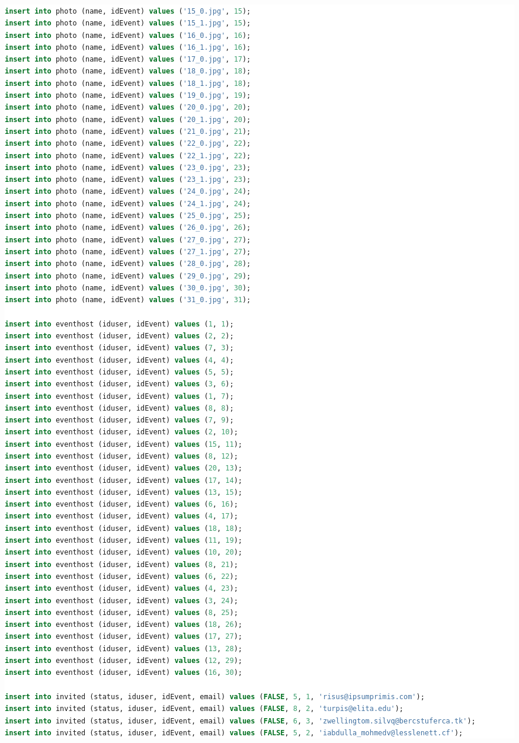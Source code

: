 ```sql
insert into photo (name, idEvent) values ('15_0.jpg', 15);
insert into photo (name, idEvent) values ('15_1.jpg', 15);
insert into photo (name, idEvent) values ('16_0.jpg', 16);
insert into photo (name, idEvent) values ('16_1.jpg', 16);
insert into photo (name, idEvent) values ('17_0.jpg', 17);
insert into photo (name, idEvent) values ('18_0.jpg', 18);
insert into photo (name, idEvent) values ('18_1.jpg', 18);
insert into photo (name, idEvent) values ('19_0.jpg', 19);
insert into photo (name, idEvent) values ('20_0.jpg', 20);
insert into photo (name, idEvent) values ('20_1.jpg', 20);
insert into photo (name, idEvent) values ('21_0.jpg', 21);
insert into photo (name, idEvent) values ('22_0.jpg', 22);
insert into photo (name, idEvent) values ('22_1.jpg', 22);
insert into photo (name, idEvent) values ('23_0.jpg', 23);
insert into photo (name, idEvent) values ('23_1.jpg', 23);
insert into photo (name, idEvent) values ('24_0.jpg', 24);
insert into photo (name, idEvent) values ('24_1.jpg', 24);
insert into photo (name, idEvent) values ('25_0.jpg', 25);
insert into photo (name, idEvent) values ('26_0.jpg', 26);
insert into photo (name, idEvent) values ('27_0.jpg', 27);
insert into photo (name, idEvent) values ('27_1.jpg', 27);
insert into photo (name, idEvent) values ('28_0.jpg', 28);
insert into photo (name, idEvent) values ('29_0.jpg', 29);
insert into photo (name, idEvent) values ('30_0.jpg', 30);
insert into photo (name, idEvent) values ('31_0.jpg', 31);

insert into eventhost (iduser, idEvent) values (1, 1);
insert into eventhost (iduser, idEvent) values (2, 2);
insert into eventhost (iduser, idEvent) values (7, 3);
insert into eventhost (iduser, idEvent) values (4, 4);
insert into eventhost (iduser, idEvent) values (5, 5);
insert into eventhost (iduser, idEvent) values (3, 6);
insert into eventhost (iduser, idEvent) values (1, 7);
insert into eventhost (iduser, idEvent) values (8, 8);
insert into eventhost (iduser, idEvent) values (7, 9);
insert into eventhost (iduser, idEvent) values (2, 10);
insert into eventhost (iduser, idEvent) values (15, 11);
insert into eventhost (iduser, idEvent) values (8, 12);
insert into eventhost (iduser, idEvent) values (20, 13);
insert into eventhost (iduser, idEvent) values (17, 14);
insert into eventhost (iduser, idEvent) values (13, 15);
insert into eventhost (iduser, idEvent) values (6, 16);
insert into eventhost (iduser, idEvent) values (4, 17);
insert into eventhost (iduser, idEvent) values (18, 18);
insert into eventhost (iduser, idEvent) values (11, 19);
insert into eventhost (iduser, idEvent) values (10, 20);
insert into eventhost (iduser, idEvent) values (8, 21);
insert into eventhost (iduser, idEvent) values (6, 22);
insert into eventhost (iduser, idEvent) values (4, 23);
insert into eventhost (iduser, idEvent) values (3, 24);
insert into eventhost (iduser, idEvent) values (8, 25);
insert into eventhost (iduser, idEvent) values (18, 26);
insert into eventhost (iduser, idEvent) values (17, 27);
insert into eventhost (iduser, idEvent) values (13, 28);
insert into eventhost (iduser, idEvent) values (12, 29);
insert into eventhost (iduser, idEvent) values (16, 30);

insert into invited (status, iduser, idEvent, email) values (FALSE, 5, 1, 'risus@ipsumprimis.com');
insert into invited (status, iduser, idEvent, email) values (FALSE, 8, 2, 'turpis@elita.edu');
insert into invited (status, iduser, idEvent, email) values (FALSE, 6, 3, 'zwellingtom.silvq@bercstuferca.tk');
insert into invited (status, iduser, idEvent, email) values (FALSE, 5, 2, 'iabdulla_mohmedv@lesslenett.cf');
```